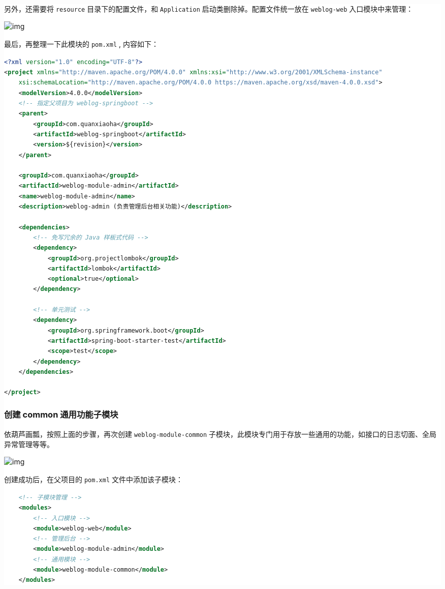 另外，还需要将 `resource` 目录下的配置文件，和 `Application` 启动类删除掉。配置文件统一放在 `weblog-web` 入口模块中来管理：

![img](https://img.quanxiaoha.com/quanxiaoha/169107164959721)

最后，再整理一下此模块的 `pom.xml` , 内容如下：

```xml
<?xml version="1.0" encoding="UTF-8"?>
<project xmlns="http://maven.apache.org/POM/4.0.0" xmlns:xsi="http://www.w3.org/2001/XMLSchema-instance"
	xsi:schemaLocation="http://maven.apache.org/POM/4.0.0 https://maven.apache.org/xsd/maven-4.0.0.xsd">
	<modelVersion>4.0.0</modelVersion>
	<!-- 指定父项目为 weblog-springboot -->
	<parent>
		<groupId>com.quanxiaoha</groupId>
		<artifactId>weblog-springboot</artifactId>
		<version>${revision}</version>
	</parent>

	<groupId>com.quanxiaoha</groupId>
	<artifactId>weblog-module-admin</artifactId>
	<name>weblog-module-admin</name>
	<description>weblog-admin (负责管理后台相关功能)</description>

	<dependencies>
		<!-- 免写冗余的 Java 样板式代码 -->
		<dependency>
			<groupId>org.projectlombok</groupId>
			<artifactId>lombok</artifactId>
			<optional>true</optional>
		</dependency>

		<!-- 单元测试 -->
		<dependency>
			<groupId>org.springframework.boot</groupId>
			<artifactId>spring-boot-starter-test</artifactId>
			<scope>test</scope>
		</dependency>
	</dependencies>

</project>
```

### 创建 common 通用功能子模块

依葫芦画瓢，按照上面的步骤，再次创建 `weblog-module-common` 子模块，此模块专门用于存放一些通用的功能，如接口的日志切面、全局异常管理等等。

![img](https://img.quanxiaoha.com/quanxiaoha/169107204469343)

创建成功后，在父项目的 `pom.xml` 文件中添加该子模块：

```xml
    <!-- 子模块管理 -->
    <modules>
        <!-- 入口模块 -->
        <module>weblog-web</module>
        <!-- 管理后台 -->
        <module>weblog-module-admin</module>
        <!-- 通用模块 -->
        <module>weblog-module-common</module>
    </modules>
```
